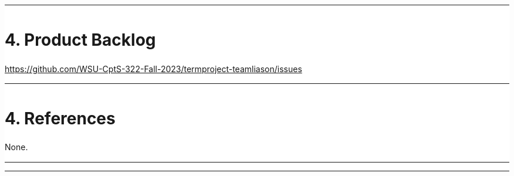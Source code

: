 ----
# 4. Product Backlog

https://github.com/WSU-CptS-322-Fall-2023/termproject-teamliason/issues 

----
# 4. References

None.

----
----
